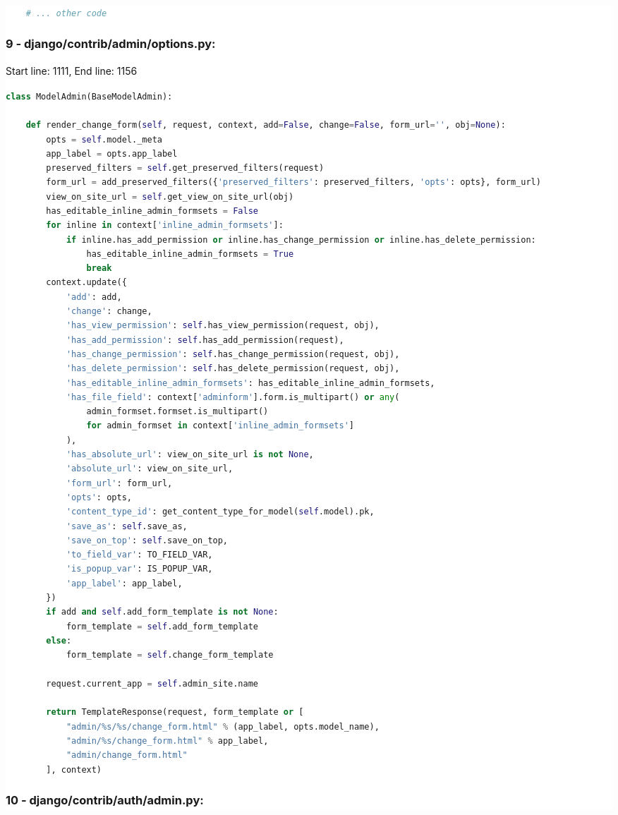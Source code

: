 ```python
    # ... other code
```
### 9 - django/contrib/admin/options.py:

Start line: 1111, End line: 1156

```python
class ModelAdmin(BaseModelAdmin):

    def render_change_form(self, request, context, add=False, change=False, form_url='', obj=None):
        opts = self.model._meta
        app_label = opts.app_label
        preserved_filters = self.get_preserved_filters(request)
        form_url = add_preserved_filters({'preserved_filters': preserved_filters, 'opts': opts}, form_url)
        view_on_site_url = self.get_view_on_site_url(obj)
        has_editable_inline_admin_formsets = False
        for inline in context['inline_admin_formsets']:
            if inline.has_add_permission or inline.has_change_permission or inline.has_delete_permission:
                has_editable_inline_admin_formsets = True
                break
        context.update({
            'add': add,
            'change': change,
            'has_view_permission': self.has_view_permission(request, obj),
            'has_add_permission': self.has_add_permission(request),
            'has_change_permission': self.has_change_permission(request, obj),
            'has_delete_permission': self.has_delete_permission(request, obj),
            'has_editable_inline_admin_formsets': has_editable_inline_admin_formsets,
            'has_file_field': context['adminform'].form.is_multipart() or any(
                admin_formset.formset.is_multipart()
                for admin_formset in context['inline_admin_formsets']
            ),
            'has_absolute_url': view_on_site_url is not None,
            'absolute_url': view_on_site_url,
            'form_url': form_url,
            'opts': opts,
            'content_type_id': get_content_type_for_model(self.model).pk,
            'save_as': self.save_as,
            'save_on_top': self.save_on_top,
            'to_field_var': TO_FIELD_VAR,
            'is_popup_var': IS_POPUP_VAR,
            'app_label': app_label,
        })
        if add and self.add_form_template is not None:
            form_template = self.add_form_template
        else:
            form_template = self.change_form_template

        request.current_app = self.admin_site.name

        return TemplateResponse(request, form_template or [
            "admin/%s/%s/change_form.html" % (app_label, opts.model_name),
            "admin/%s/change_form.html" % app_label,
            "admin/change_form.html"
        ], context)
```
### 10 - django/contrib/auth/admin.py:
